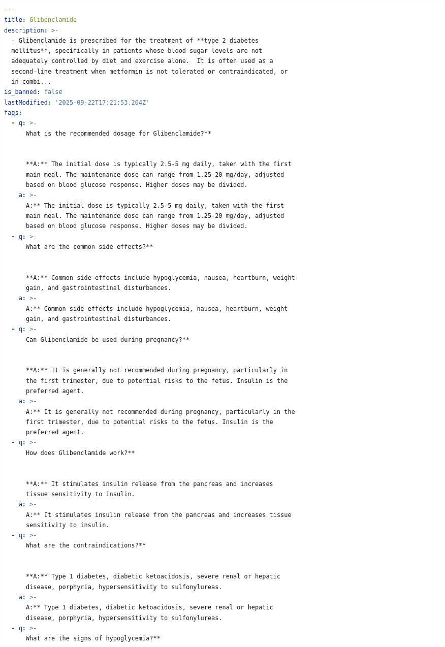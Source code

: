 ```yaml
---
title: Glibenclamide
description: >-
  - Glibenclamide is prescribed for the treatment of **type 2 diabetes
  mellitus**, specifically in patients whose blood sugar levels are not
  adequately controlled by diet and exercise alone.  It is often used as a
  second-line treatment when metformin is not tolerated or contraindicated, or
  in combi...
is_banned: false
lastModified: '2025-09-22T17:21:53.204Z'
faqs:
  - q: >-
      What is the recommended dosage for Glibenclamide?**


      **A:** The initial dose is typically 2.5-5 mg daily, taken with the first
      main meal. The maintenance dose can range from 1.25-20 mg/day, adjusted
      based on blood glucose response. Higher doses may be divided.
    a: >-
      A:** The initial dose is typically 2.5-5 mg daily, taken with the first
      main meal. The maintenance dose can range from 1.25-20 mg/day, adjusted
      based on blood glucose response. Higher doses may be divided.
  - q: >-
      What are the common side effects?**


      **A:** Common side effects include hypoglycemia, nausea, heartburn, weight
      gain, and gastrointestinal disturbances.
    a: >-
      A:** Common side effects include hypoglycemia, nausea, heartburn, weight
      gain, and gastrointestinal disturbances.
  - q: >-
      Can Glibenclamide be used during pregnancy?**


      **A:** It is generally not recommended during pregnancy, particularly in
      the first trimester, due to potential risks to the fetus. Insulin is the
      preferred agent.
    a: >-
      A:** It is generally not recommended during pregnancy, particularly in the
      first trimester, due to potential risks to the fetus. Insulin is the
      preferred agent.
  - q: >-
      How does Glibenclamide work?**


      **A:** It stimulates insulin release from the pancreas and increases
      tissue sensitivity to insulin.
    a: >-
      A:** It stimulates insulin release from the pancreas and increases tissue
      sensitivity to insulin.
  - q: >-
      What are the contraindications?**


      **A:** Type 1 diabetes, diabetic ketoacidosis, severe renal or hepatic
      disease, porphyria, hypersensitivity to sulfonylureas.
    a: >-
      A:** Type 1 diabetes, diabetic ketoacidosis, severe renal or hepatic
      disease, porphyria, hypersensitivity to sulfonylureas.
  - q: >-
      What are the signs of hypoglycemia?**

```